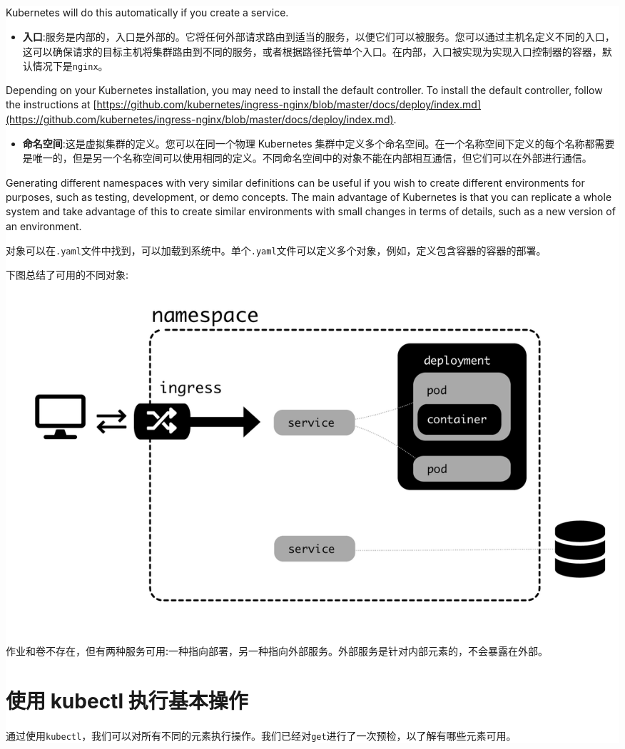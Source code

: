 Kubernetes will do this automatically if you create a service.

*   **入口**:服务是内部的，入口是外部的。它将任何外部请求路由到适当的服务，以便它们可以被服务。您可以通过主机名定义不同的入口，这可以确保请求的目标主机将集群路由到不同的服务，或者根据路径托管单个入口。在内部，入口被实现为实现入口控制器的容器，默认情况下是`nginx`。

Depending on your Kubernetes installation, you may need to install the default controller. To install the default controller, follow the instructions at [https://github.com/kubernetes/ingress-nginx/blob/master/docs/deploy/index.md](https://github.com/kubernetes/ingress-nginx/blob/master/docs/deploy/index.md).

*   **命名空间**:这是虚拟集群的定义。您可以在同一个物理 Kubernetes 集群中定义多个命名空间。在一个名称空间下定义的每个名称都需要是唯一的，但是另一个名称空间可以使用相同的定义。不同命名空间中的对象不能在内部相互通信，但它们可以在外部进行通信。

Generating different namespaces with very similar definitions can be useful if you wish to create different environments for purposes, such as testing, development, or demo concepts. The main advantage of Kubernetes is that you can replicate a whole system and take advantage of this to create similar environments with small changes in terms of details, such as a new version of an environment.

对象可以在`.yaml`文件中找到，可以加载到系统中。单个`.yaml`文件可以定义多个对象，例如，定义包含容器的容器的部署。

下图总结了可用的不同对象:

![](img/487eb397-f409-4b5b-9467-33572ff2452a.png)

作业和卷不存在，但有两种服务可用:一种指向部署，另一种指向外部服务。外部服务是针对内部元素的，不会暴露在外部。

# 使用 kubectl 执行基本操作

通过使用`kubectl`，我们可以对所有不同的元素执行操作。我们已经对`get`进行了一次预检，以了解有哪些元素可用。
